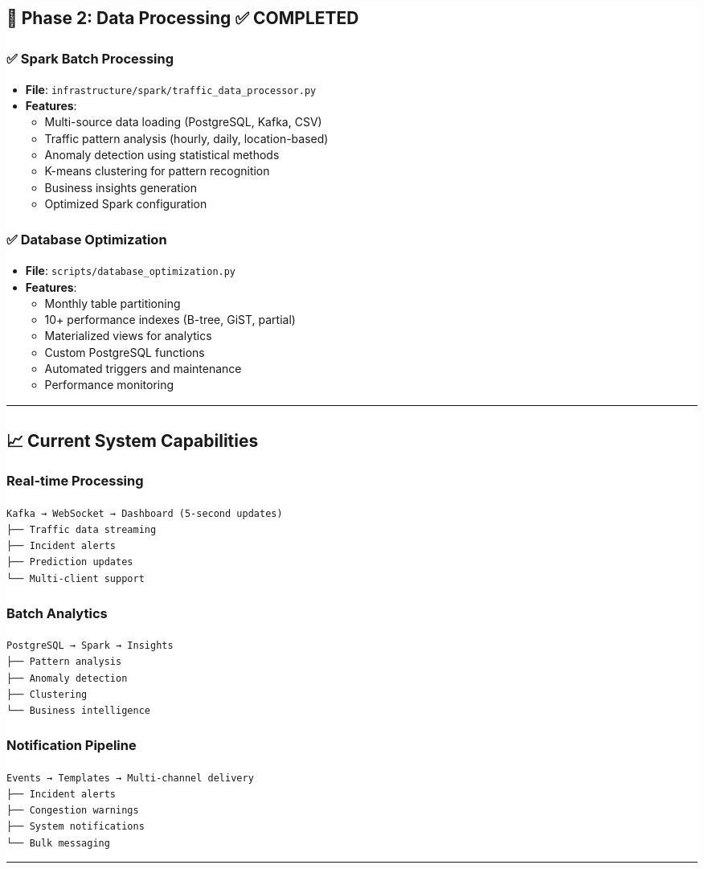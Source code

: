 
## 🔧 **Phase 2: Data Processing** ✅ COMPLETED

### **✅ Spark Batch Processing**
- **File**: `infrastructure/spark/traffic_data_processor.py`
- **Features**:
  - Multi-source data loading (PostgreSQL, Kafka, CSV)
  - Traffic pattern analysis (hourly, daily, location-based)
  - Anomaly detection using statistical methods
  - K-means clustering for pattern recognition
  - Business insights generation
  - Optimized Spark configuration

### **✅ Database Optimization**
- **File**: `scripts/database_optimization.py`
- **Features**:
  - Monthly table partitioning
  - 10+ performance indexes (B-tree, GiST, partial)
  - Materialized views for analytics
  - Custom PostgreSQL functions
  - Automated triggers and maintenance
  - Performance monitoring

---

## 📈 **Current System Capabilities**

### **Real-time Processing**
```
Kafka → WebSocket → Dashboard (5-second updates)
├── Traffic data streaming
├── Incident alerts
├── Prediction updates
└── Multi-client support
```

### **Batch Analytics**
```
PostgreSQL → Spark → Insights
├── Pattern analysis
├── Anomaly detection  
├── Clustering
└── Business intelligence
```

### **Notification Pipeline**
```
Events → Templates → Multi-channel delivery
├── Incident alerts
├── Congestion warnings
├── System notifications
└── Bulk messaging
```

---
